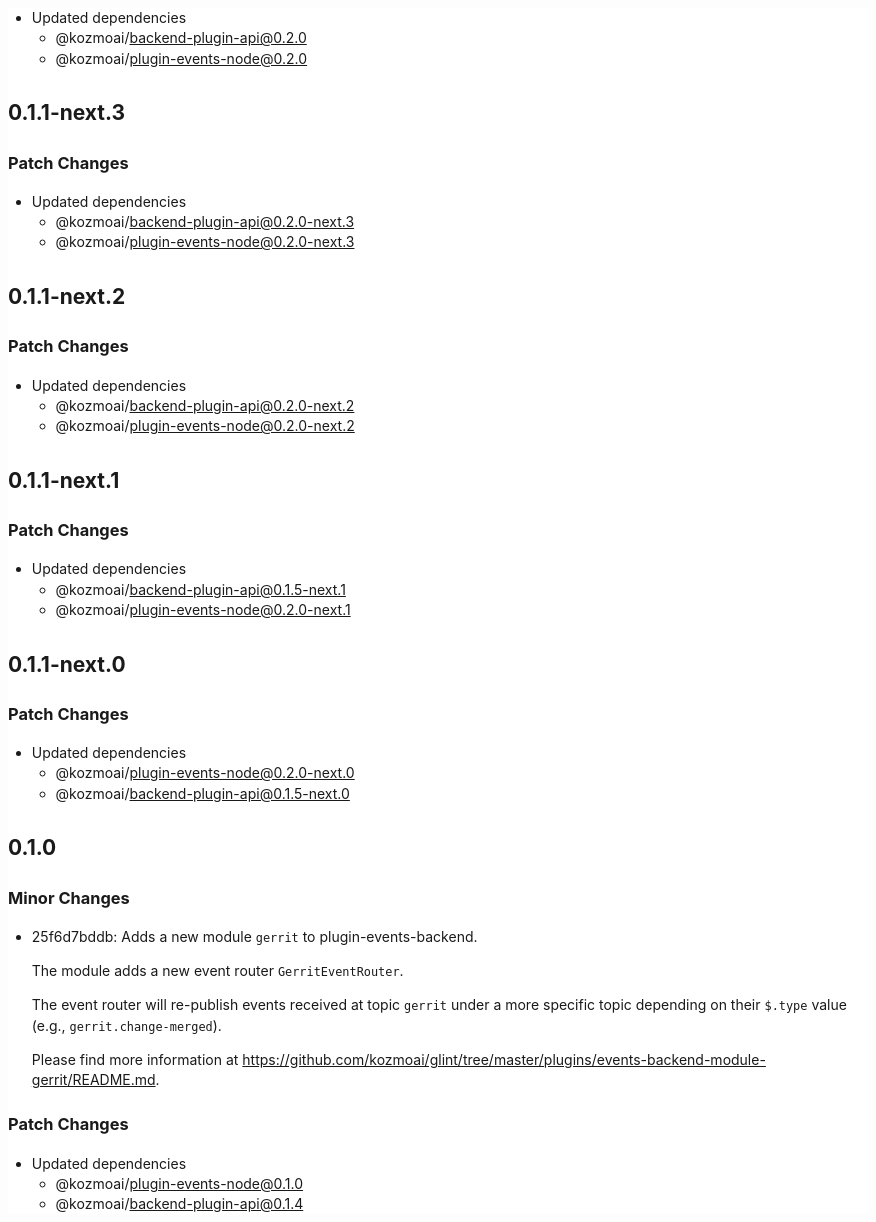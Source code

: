 - Updated dependencies
  - @kozmoai/backend-plugin-api@0.2.0
  - @kozmoai/plugin-events-node@0.2.0

## 0.1.1-next.3

### Patch Changes

- Updated dependencies
  - @kozmoai/backend-plugin-api@0.2.0-next.3
  - @kozmoai/plugin-events-node@0.2.0-next.3

## 0.1.1-next.2

### Patch Changes

- Updated dependencies
  - @kozmoai/backend-plugin-api@0.2.0-next.2
  - @kozmoai/plugin-events-node@0.2.0-next.2

## 0.1.1-next.1

### Patch Changes

- Updated dependencies
  - @kozmoai/backend-plugin-api@0.1.5-next.1
  - @kozmoai/plugin-events-node@0.2.0-next.1

## 0.1.1-next.0

### Patch Changes

- Updated dependencies
  - @kozmoai/plugin-events-node@0.2.0-next.0
  - @kozmoai/backend-plugin-api@0.1.5-next.0

## 0.1.0

### Minor Changes

- 25f6d7bddb: Adds a new module `gerrit` to plugin-events-backend.

  The module adds a new event router `GerritEventRouter`.

  The event router will re-publish events received at topic `gerrit`
  under a more specific topic depending on their `$.type` value
  (e.g., `gerrit.change-merged`).

  Please find more information at
  https://github.com/kozmoai/glint/tree/master/plugins/events-backend-module-gerrit/README.md.

### Patch Changes

- Updated dependencies
  - @kozmoai/plugin-events-node@0.1.0
  - @kozmoai/backend-plugin-api@0.1.4
